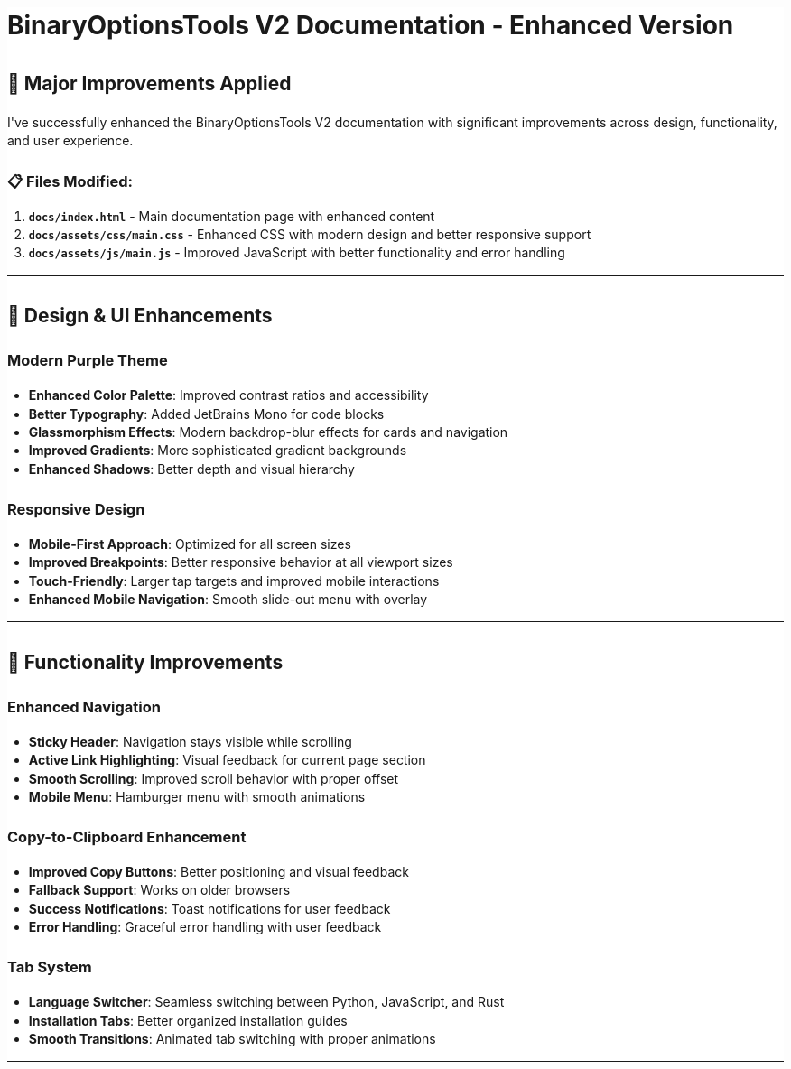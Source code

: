 # BinaryOptionsTools V2 Documentation - Enhanced Version

## 🚀 Major Improvements Applied

I've successfully enhanced the BinaryOptionsTools V2 documentation with significant improvements across design, functionality, and user experience.

### 📋 Files Modified:

1. **`docs/index.html`** - Main documentation page with enhanced content
2. **`docs/assets/css/main.css`** - Enhanced CSS with modern design and better responsive support
3. **`docs/assets/js/main.js`** - Improved JavaScript with better functionality and error handling

---

## 🎨 Design & UI Enhancements

### **Modern Purple Theme**
- **Enhanced Color Palette**: Improved contrast ratios and accessibility
- **Better Typography**: Added JetBrains Mono for code blocks
- **Glassmorphism Effects**: Modern backdrop-blur effects for cards and navigation
- **Improved Gradients**: More sophisticated gradient backgrounds
- **Enhanced Shadows**: Better depth and visual hierarchy

### **Responsive Design**
- **Mobile-First Approach**: Optimized for all screen sizes
- **Improved Breakpoints**: Better responsive behavior at all viewport sizes
- **Touch-Friendly**: Larger tap targets and improved mobile interactions
- **Enhanced Mobile Navigation**: Smooth slide-out menu with overlay

---

## 🔧 Functionality Improvements

### **Enhanced Navigation**
- **Sticky Header**: Navigation stays visible while scrolling
- **Active Link Highlighting**: Visual feedback for current page section
- **Smooth Scrolling**: Improved scroll behavior with proper offset
- **Mobile Menu**: Hamburger menu with smooth animations

### **Copy-to-Clipboard Enhancement**
- **Improved Copy Buttons**: Better positioning and visual feedback
- **Fallback Support**: Works on older browsers
- **Success Notifications**: Toast notifications for user feedback
- **Error Handling**: Graceful error handling with user feedback

### **Tab System**
- **Language Switcher**: Seamless switching between Python, JavaScript, and Rust
- **Installation Tabs**: Better organized installation guides
- **Smooth Transitions**: Animated tab switching with proper animations

---